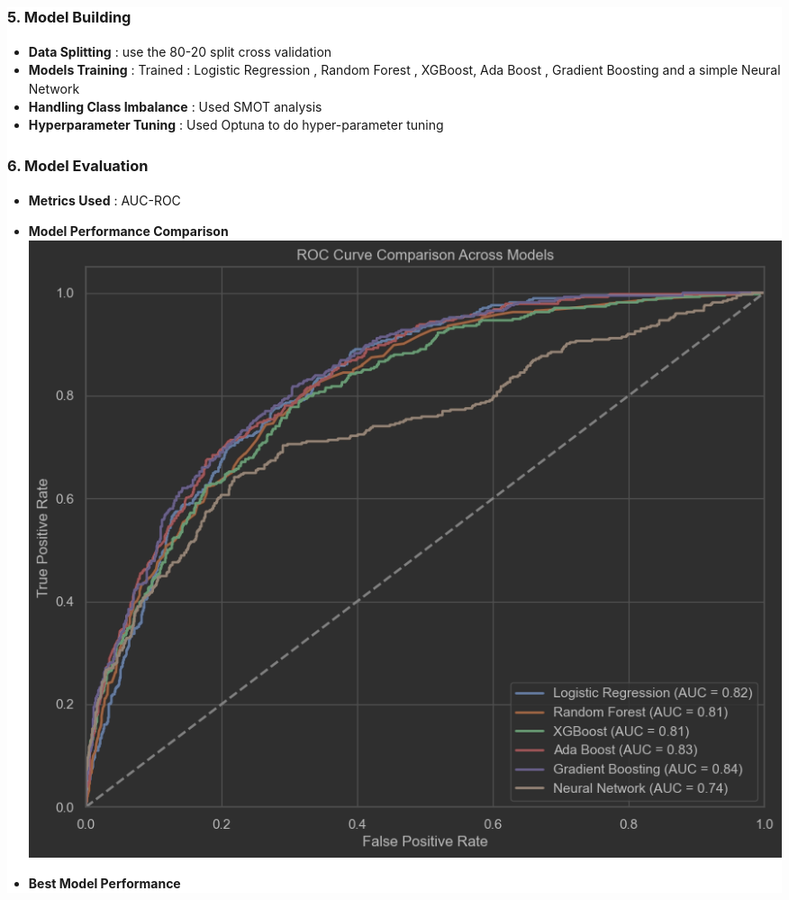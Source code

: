 ### 5. Model Building
* **Data Splitting** : use the 80-20 split cross validation
* **Models Training** : Trained : Logistic Regression , Random Forest , XGBoost, Ada Boost , Gradient Boosting and a simple Neural Network
* **Handling Class Imbalance** : Used SMOT analysis
* **Hyperparameter Tuning** : Used Optuna to do hyper-parameter tuning

### 6. Model Evaluation
* **Metrics Used** : AUC-ROC
* **Model Performance Comparison**
    ![img_12.png](images/img_12.png)

* **Best Model Performance**